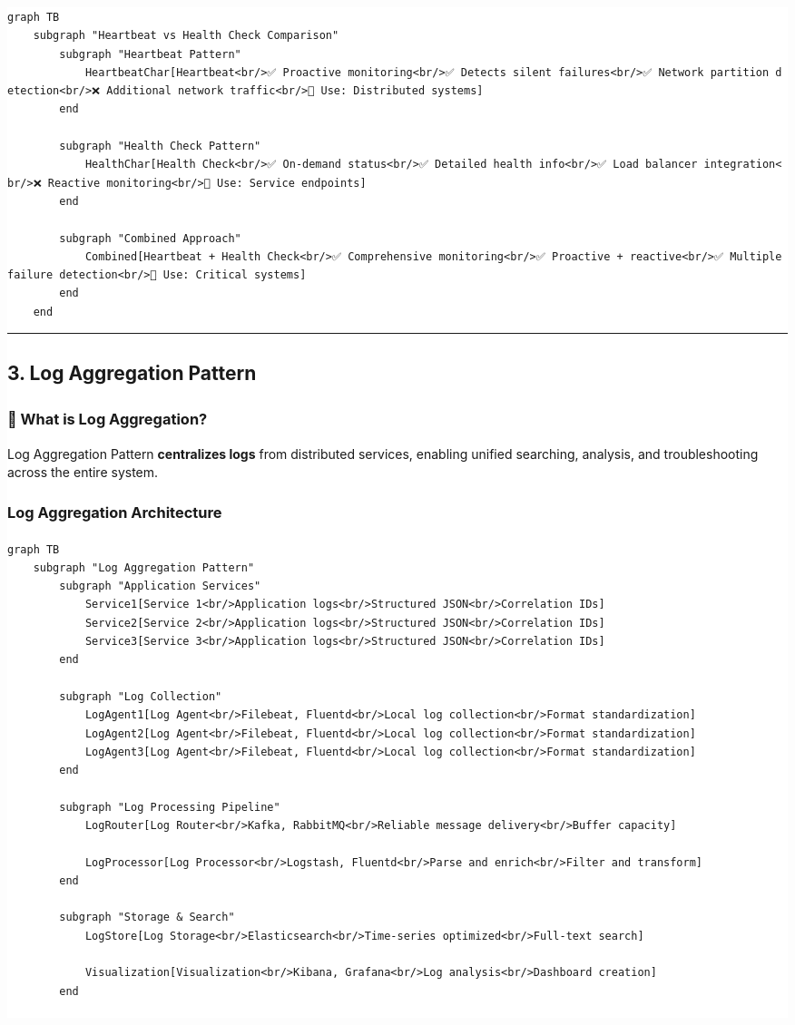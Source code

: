 ```mermaid
graph TB
    subgraph "Heartbeat vs Health Check Comparison"
        subgraph "Heartbeat Pattern"
            HeartbeatChar[Heartbeat<br/>✅ Proactive monitoring<br/>✅ Detects silent failures<br/>✅ Network partition detection<br/>❌ Additional network traffic<br/>🎯 Use: Distributed systems]
        end
        
        subgraph "Health Check Pattern"
            HealthChar[Health Check<br/>✅ On-demand status<br/>✅ Detailed health info<br/>✅ Load balancer integration<br/>❌ Reactive monitoring<br/>🎯 Use: Service endpoints]
        end
        
        subgraph "Combined Approach"
            Combined[Heartbeat + Health Check<br/>✅ Comprehensive monitoring<br/>✅ Proactive + reactive<br/>✅ Multiple failure detection<br/>🎯 Use: Critical systems]
        end
    end
```

---

## 3. Log Aggregation Pattern

### 📝 What is Log Aggregation?

Log Aggregation Pattern **centralizes logs** from distributed services, enabling unified searching, analysis, and troubleshooting across the entire system.

### Log Aggregation Architecture

```mermaid
graph TB
    subgraph "Log Aggregation Pattern"
        subgraph "Application Services"
            Service1[Service 1<br/>Application logs<br/>Structured JSON<br/>Correlation IDs]
            Service2[Service 2<br/>Application logs<br/>Structured JSON<br/>Correlation IDs]
            Service3[Service 3<br/>Application logs<br/>Structured JSON<br/>Correlation IDs]
        end
        
        subgraph "Log Collection"
            LogAgent1[Log Agent<br/>Filebeat, Fluentd<br/>Local log collection<br/>Format standardization]
            LogAgent2[Log Agent<br/>Filebeat, Fluentd<br/>Local log collection<br/>Format standardization]
            LogAgent3[Log Agent<br/>Filebeat, Fluentd<br/>Local log collection<br/>Format standardization]
        end
        
        subgraph "Log Processing Pipeline"
            LogRouter[Log Router<br/>Kafka, RabbitMQ<br/>Reliable message delivery<br/>Buffer capacity]
            
            LogProcessor[Log Processor<br/>Logstash, Fluentd<br/>Parse and enrich<br/>Filter and transform]
        end
        
        subgraph "Storage & Search"
            LogStore[Log Storage<br/>Elasticsearch<br/>Time-series optimized<br/>Full-text search]
            
            Visualization[Visualization<br/>Kibana, Grafana<br/>Log analysis<br/>Dashboard creation]
        end
        
```